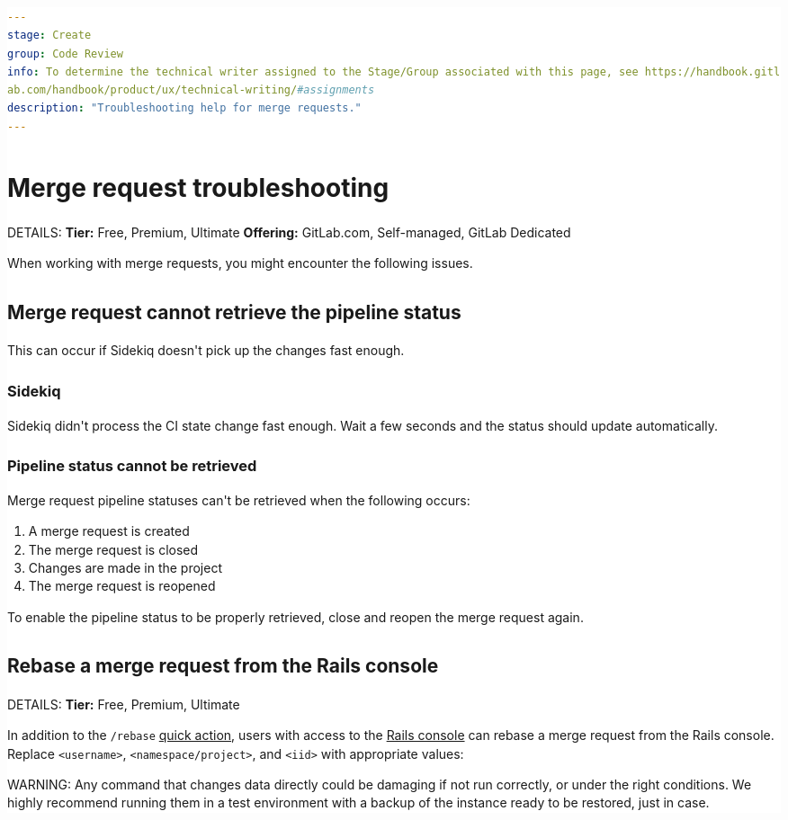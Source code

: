 ```yaml
---
stage: Create
group: Code Review
info: To determine the technical writer assigned to the Stage/Group associated with this page, see https://handbook.gitlab.com/handbook/product/ux/technical-writing/#assignments
description: "Troubleshooting help for merge requests."
---
```


# Merge request troubleshooting

DETAILS:
**Tier:** Free, Premium, Ultimate
**Offering:** GitLab.com, Self-managed, GitLab Dedicated

When working with merge requests, you might encounter the following issues.

## Merge request cannot retrieve the pipeline status

This can occur if Sidekiq doesn't pick up the changes fast enough.

### Sidekiq

Sidekiq didn't process the CI state change fast enough. Wait a few
seconds and the status should update automatically.

### Pipeline status cannot be retrieved

Merge request pipeline statuses can't be retrieved when the following occurs:

1. A merge request is created
1. The merge request is closed
1. Changes are made in the project
1. The merge request is reopened

To enable the pipeline status to be properly retrieved, close and reopen the
merge request again.

## Rebase a merge request from the Rails console

DETAILS:
**Tier:** Free, Premium, Ultimate

In addition to the `/rebase` [quick action](../quick_actions.md#issues-merge-requests-and-epics),
users with access to the [Rails console](../../../administration/operations/rails_console.md)
can rebase a merge request from the Rails console. Replace `<username>`,
`<namespace/project>`, and `<iid>` with appropriate values:

WARNING:
Any command that changes data directly could be damaging if not run correctly,
or under the right conditions. We highly recommend running them in a test environment
with a backup of the instance ready to be restored, just in case.
